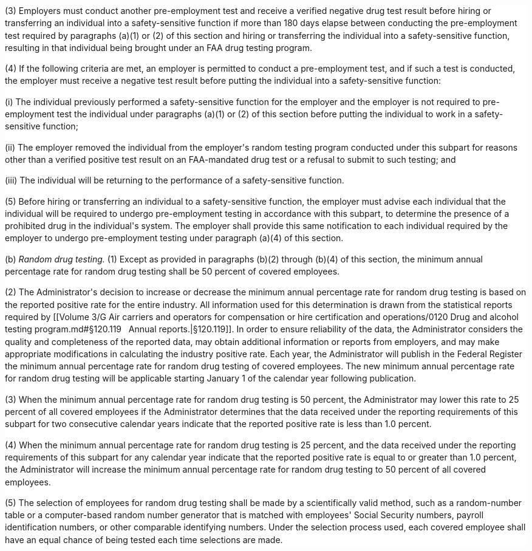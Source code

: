 \(3\) Employers must conduct another pre-employment test and receive a verified negative drug test result before hiring or transferring an individual into a safety-sensitive function if more than 180 days elapse between conducting the pre-employment test required by paragraphs (a)(1) or (2) of this section and hiring or transferring the individual into a safety-sensitive function, resulting in that individual being brought under an FAA drug testing program.

\(4\) If the following criteria are met, an employer is permitted to conduct a pre-employment test, and if such a test is conducted, the employer must receive a negative test result before putting the individual into a safety-sensitive function:

\(i\) The individual previously performed a safety-sensitive function for the employer and the employer is not required to pre-employment test the individual under paragraphs (a)(1) or (2) of this section before putting the individual to work in a safety-sensitive function;

\(ii\) The employer removed the individual from the employer's random testing program conducted under this subpart for reasons other than a verified positive test result on an FAA-mandated drug test or a refusal to submit to such testing; and

\(iii\) The individual will be returning to the performance of a safety-sensitive function.

\(5\) Before hiring or transferring an individual to a safety-sensitive function, the employer must advise each individual that the individual will be required to undergo pre-employment testing in accordance with this subpart, to determine the presence of a prohibited drug in the individual's system. The employer shall provide this same notification to each individual required by the employer to undergo pre-employment testing under paragraph (a)(4) of this section.

\(b\) *Random drug testing.* (1) Except as provided in paragraphs (b)(2) through (b)(4) of this section, the minimum annual percentage rate for random drug testing shall be 50 percent of covered employees.

\(2\) The Administrator's decision to increase or decrease the minimum annual percentage rate for random drug testing is based on the reported positive rate for the entire industry. All information used for this determination is drawn from the statistical reports required by [[Volume 3/G Air carriers and operators for compensation or hire  certification and operations/0120 Drug and alcohol testing program.md#§120.119   Annual reports.|§120.119]]. In order to ensure reliability of the data, the Administrator considers the quality and completeness of the reported data, may obtain additional information or reports from employers, and may make appropriate modifications in calculating the industry positive rate. Each year, the Administrator will publish in the Federal Register the minimum annual percentage rate for random drug testing of covered employees. The new minimum annual percentage rate for random drug testing will be applicable starting January 1 of the calendar year following publication.

\(3\) When the minimum annual percentage rate for random drug testing is 50 percent, the Administrator may lower this rate to 25 percent of all covered employees if the Administrator determines that the data received under the reporting requirements of this subpart for two consecutive calendar years indicate that the reported positive rate is less than 1.0 percent.

\(4\) When the minimum annual percentage rate for random drug testing is 25 percent, and the data received under the reporting requirements of this subpart for any calendar year indicate that the reported positive rate is equal to or greater than 1.0 percent, the Administrator will increase the minimum annual percentage rate for random drug testing to 50 percent of all covered employees.

\(5\) The selection of employees for random drug testing shall be made by a scientifically valid method, such as a random-number table or a computer-based random number generator that is matched with employees' Social Security numbers, payroll identification numbers, or other comparable identifying numbers. Under the selection process used, each covered employee shall have an equal chance of being tested each time selections are made.
